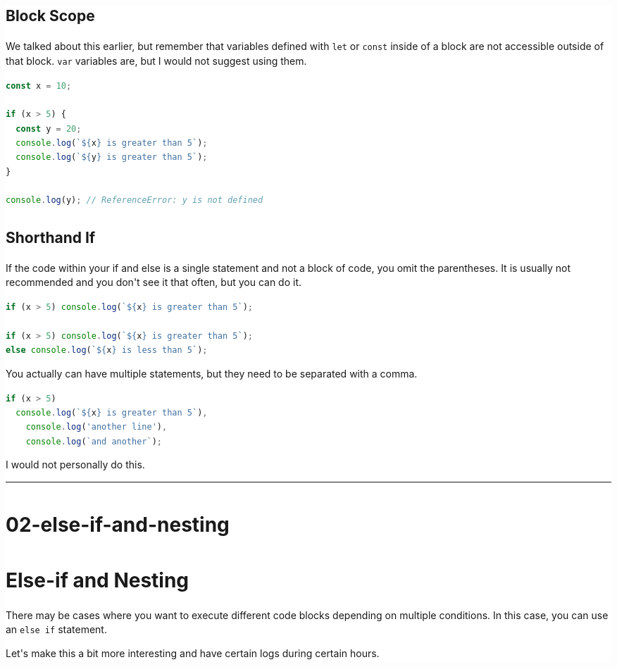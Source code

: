 ## Block Scope

We talked about this earlier, but remember that variables defined with `let` or `const` inside of a block are not accessible outside of that block. `var` variables are, but I would not suggest using them.

```js
const x = 10;

if (x > 5) {
  const y = 20;
  console.log(`${x} is greater than 5`);
  console.log(`${y} is greater than 5`);
}

console.log(y); // ReferenceError: y is not defined
```

## Shorthand If

If the code within your if and else is a single statement and not a block of code, you omit the parentheses. It is usually not recommended and you don't see it that often, but you can do it.

```js
if (x > 5) console.log(`${x} is greater than 5`);

if (x > 5) console.log(`${x} is greater than 5`);
else console.log(`${x} is less than 5`);
```

You actually can have multiple statements, but they need to be separated with a comma.

```js
if (x > 5)
  console.log(`${x} is greater than 5`),
    console.log('another line'),
    console.log(`and another`);
```

I would not personally do this.


---


# 02-else-if-and-nesting

# Else-if and Nesting

There may be cases where you want to execute different code blocks depending on multiple conditions. In this case, you can use an `else if` statement.

Let's make this a bit more interesting and have certain logs during certain hours.
